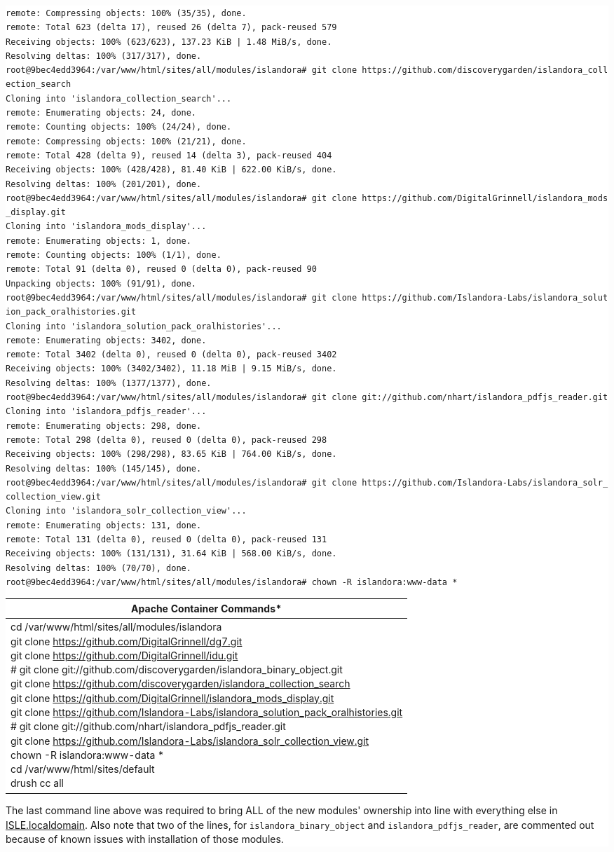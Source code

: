 ```
remote: Compressing objects: 100% (35/35), done.
remote: Total 623 (delta 17), reused 26 (delta 7), pack-reused 579
Receiving objects: 100% (623/623), 137.23 KiB | 1.48 MiB/s, done.
Resolving deltas: 100% (317/317), done.
root@9bec4edd3964:/var/www/html/sites/all/modules/islandora# git clone https://github.com/discoverygarden/islandora_collection_search
Cloning into 'islandora_collection_search'...
remote: Enumerating objects: 24, done.
remote: Counting objects: 100% (24/24), done.
remote: Compressing objects: 100% (21/21), done.
remote: Total 428 (delta 9), reused 14 (delta 3), pack-reused 404
Receiving objects: 100% (428/428), 81.40 KiB | 622.00 KiB/s, done.
Resolving deltas: 100% (201/201), done.
root@9bec4edd3964:/var/www/html/sites/all/modules/islandora# git clone https://github.com/DigitalGrinnell/islandora_mods_display.git
Cloning into 'islandora_mods_display'...
remote: Enumerating objects: 1, done.
remote: Counting objects: 100% (1/1), done.
remote: Total 91 (delta 0), reused 0 (delta 0), pack-reused 90
Unpacking objects: 100% (91/91), done.
root@9bec4edd3964:/var/www/html/sites/all/modules/islandora# git clone https://github.com/Islandora-Labs/islandora_solution_pack_oralhistories.git
Cloning into 'islandora_solution_pack_oralhistories'...
remote: Enumerating objects: 3402, done.
remote: Total 3402 (delta 0), reused 0 (delta 0), pack-reused 3402
Receiving objects: 100% (3402/3402), 11.18 MiB | 9.15 MiB/s, done.
Resolving deltas: 100% (1377/1377), done.
root@9bec4edd3964:/var/www/html/sites/all/modules/islandora# git clone git://github.com/nhart/islandora_pdfjs_reader.git
Cloning into 'islandora_pdfjs_reader'...
remote: Enumerating objects: 298, done.
remote: Total 298 (delta 0), reused 0 (delta 0), pack-reused 298
Receiving objects: 100% (298/298), 83.65 KiB | 764.00 KiB/s, done.
Resolving deltas: 100% (145/145), done.
root@9bec4edd3964:/var/www/html/sites/all/modules/islandora# git clone https://github.com/Islandora-Labs/islandora_solr_collection_view.git
Cloning into 'islandora_solr_collection_view'...
remote: Enumerating objects: 131, done.
remote: Total 131 (delta 0), reused 0 (delta 0), pack-reused 131
Receiving objects: 100% (131/131), 31.64 KiB | 568.00 KiB/s, done.
Resolving deltas: 100% (70/70), done.
root@9bec4edd3964:/var/www/html/sites/all/modules/islandora# chown -R islandora:www-data *
```

| Apache Container Commands* |
| --- |
| cd /var/www/html/sites/all/modules/islandora <br/> git clone https://github.com/DigitalGrinnell/dg7.git <br/> git clone https://github.com/DigitalGrinnell/idu.git <br/> # git clone git://github.com/discoverygarden/islandora_binary_object.git <br/> git clone https://github.com/discoverygarden/islandora_collection_search <br/> git clone https://github.com/DigitalGrinnell/islandora_mods_display.git <br/> git clone https://github.com/Islandora-Labs/islandora_solution_pack_oralhistories.git <br/> # git clone git://github.com/nhart/islandora_pdfjs_reader.git <br/> git clone https://github.com/Islandora-Labs/islandora_solr_collection_view.git <br/> chown -R islandora:www-data *<br/> cd /var/www/html/sites/default <br/> drush cc all <br/> |

The last command line above was required to bring ALL of the new modules' ownership into line with everything else in [ISLE.localdomain](https://isle.localdomain).  Also note that two of the lines, for `islandora_binary_object` and `islandora_pdfjs_reader`, are commented out because of known issues with installation of those modules.
